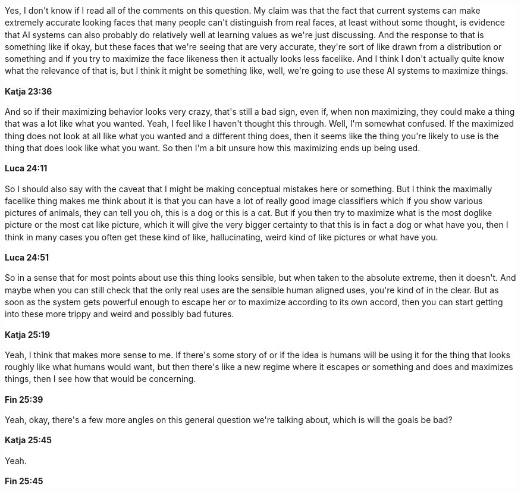 Yes, I don't know if I read all of the comments on this question. My claim was that the fact that current systems can make extremely accurate looking faces that many people can't distinguish from real faces, at least without some thought, is evidence that AI systems can also probably do relatively well at learning values as we're just discussing. And the response to that is something like if okay, but these faces that we're seeing that are very accurate, they're sort of like drawn from a distribution or something and if you try to maximize the face likeness then it actually looks less facelike. And I think I don't actually quite know what the relevance of that is, but I think it might be something like, well, we're going to use these AI systems to maximize things. 


**Katja 23:36**

And so if their maximizing behavior looks very crazy, that's still a bad sign, even if, when non maximizing, they could make a thing that was a lot like what you wanted. Yeah, I feel like I haven't thought this through. Well, I'm somewhat confused. If the maximized thing does not look at all like what you wanted and a different thing does, then it seems like the thing you're likely to use is the thing that does look like what you want. So then I'm a bit unsure how this maximizing ends up being used. 


**Luca 24:11**

So I should also say with the caveat that I might be making conceptual mistakes here or something. But I think the maximally facelike thing makes me think about it is that you can have a lot of really good image classifiers which if you show various pictures of animals, they can tell you oh, this is a dog or this is a cat. But if you then try to maximize what is the most doglike picture or the most cat like picture, which it will give the very bigger certainty to that this is in fact a dog or what have you, then I think in many cases you often get these kind of like, hallucinating, weird kind of like pictures or what have you. 


**Luca 24:51**

So in a sense that for most points about use this thing looks sensible, but when taken to the absolute extreme, then it doesn't. And maybe when you can still check that the only real uses are the sensible human aligned uses, you're kind of in the clear. But as soon as the system gets powerful enough to escape her or to maximize according to its own accord, then you can start getting into these more trippy and weird and possibly bad futures. 


**Katja 25:19**

Yeah, I think that makes more sense to me. If there's some story of or if the idea is humans will be using it for the thing that looks roughly like what humans would want, but then there's like a new regime where it escapes or something and does and maximizes things, then I see how that would be concerning. 


**Fin 25:39**

Yeah, okay, there's a few more angles on this general question we're talking about, which is will the goals be bad? 


**Katja 25:45**

Yeah. 


**Fin 25:45**
